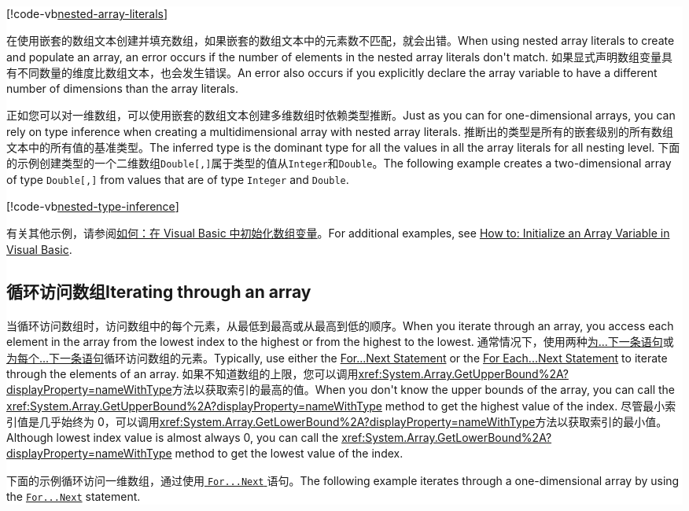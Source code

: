  [!code-vb[nested-array-literals](../../../../../samples/snippets/visualbasic/programming-guide/language-features/arrays/create-array.vb#5)]  
  
<span data-ttu-id="48ff1-186">在使用嵌套的数组文本创建并填充数组，如果嵌套的数组文本中的元素数不匹配，就会出错。</span><span class="sxs-lookup"><span data-stu-id="48ff1-186">When using nested array literals to create and populate an array, an error occurs if the number of elements in the nested array literals don't match.</span></span> <span data-ttu-id="48ff1-187">如果显式声明数组变量具有不同数量的维度比数组文本，也会发生错误。</span><span class="sxs-lookup"><span data-stu-id="48ff1-187">An error also occurs if you explicitly declare the array variable to have a different number of dimensions than the array literals.</span></span> 
  
<span data-ttu-id="48ff1-188">正如您可以对一维数组，可以使用嵌套的数组文本创建多维数组时依赖类型推断。</span><span class="sxs-lookup"><span data-stu-id="48ff1-188">Just as you can for one-dimensional arrays, you can rely on type inference when creating a multidimensional array with nested array literals.</span></span> <span data-ttu-id="48ff1-189">推断出的类型是所有的嵌套级别的所有数组文本中的所有值的基准类型。</span><span class="sxs-lookup"><span data-stu-id="48ff1-189">The inferred type is the dominant type for all the values in all the array literals for all nesting level.</span></span> <span data-ttu-id="48ff1-190">下面的示例创建类型的一个二维数组`Double[,]`属于类型的值从`Integer`和`Double`。</span><span class="sxs-lookup"><span data-stu-id="48ff1-190">The following example creates a two-dimensional array of type `Double[,]` from values that are of type `Integer` and `Double`.</span></span>  
  
 [!code-vb[nested-type-inference](../../../../../samples/snippets/visualbasic/programming-guide/language-features/arrays/create-array.vb#6)]  
  
 <span data-ttu-id="48ff1-191">有关其他示例，请参阅[如何：在 Visual Basic 中初始化数组变量](../../../../visual-basic/programming-guide/language-features/arrays/how-to-initialize-an-array-variable.md)。</span><span class="sxs-lookup"><span data-stu-id="48ff1-191">For additional examples, see [How to: Initialize an Array Variable in Visual Basic](../../../../visual-basic/programming-guide/language-features/arrays/how-to-initialize-an-array-variable.md).</span></span>  
  
##  <a name="iterating-through-an-array"></a><span data-ttu-id="48ff1-192">循环访问数组</span><span class="sxs-lookup"><span data-stu-id="48ff1-192">Iterating through an array</span></span>  
 <span data-ttu-id="48ff1-193">当循环访问数组时，访问数组中的每个元素，从最低到最高或从最高到低的顺序。</span><span class="sxs-lookup"><span data-stu-id="48ff1-193">When you iterate through an array, you access each element in the array from the lowest index to the highest or from the highest to the lowest.</span></span> <span data-ttu-id="48ff1-194">通常情况下，使用两种[为...下一条语句](../../../../visual-basic/language-reference/statements/for-next-statement.md)或[为每个...下一条语句](../../../../visual-basic/language-reference/statements/for-each-next-statement.md)循环访问数组的元素。</span><span class="sxs-lookup"><span data-stu-id="48ff1-194">Typically, use either the [For...Next Statement](../../../../visual-basic/language-reference/statements/for-next-statement.md) or the [For Each...Next Statement](../../../../visual-basic/language-reference/statements/for-each-next-statement.md) to iterate through the elements of an array.</span></span> <span data-ttu-id="48ff1-195">如果不知道数组的上限，您可以调用<xref:System.Array.GetUpperBound%2A?displayProperty=nameWithType>方法以获取索引的最高的值。</span><span class="sxs-lookup"><span data-stu-id="48ff1-195">When you don't know the upper bounds of the array, you can call the <xref:System.Array.GetUpperBound%2A?displayProperty=nameWithType> method to get the highest value of the index.</span></span> <span data-ttu-id="48ff1-196">尽管最小索引值是几乎始终为 0，可以调用<xref:System.Array.GetLowerBound%2A?displayProperty=nameWithType>方法以获取索引的最小值。</span><span class="sxs-lookup"><span data-stu-id="48ff1-196">Although lowest index value is almost always 0, you can call the <xref:System.Array.GetLowerBound%2A?displayProperty=nameWithType> method to get the lowest value of the index.</span></span>   
  
 <span data-ttu-id="48ff1-197">下面的示例循环访问一维数组，通过使用[ `For...Next` ](../../../../visual-basic/language-reference/statements/for-next-statement.md)语句。</span><span class="sxs-lookup"><span data-stu-id="48ff1-197">The following example iterates through a one-dimensional array by using the [`For...Next`](../../../../visual-basic/language-reference/statements/for-next-statement.md) statement.</span></span> 
  